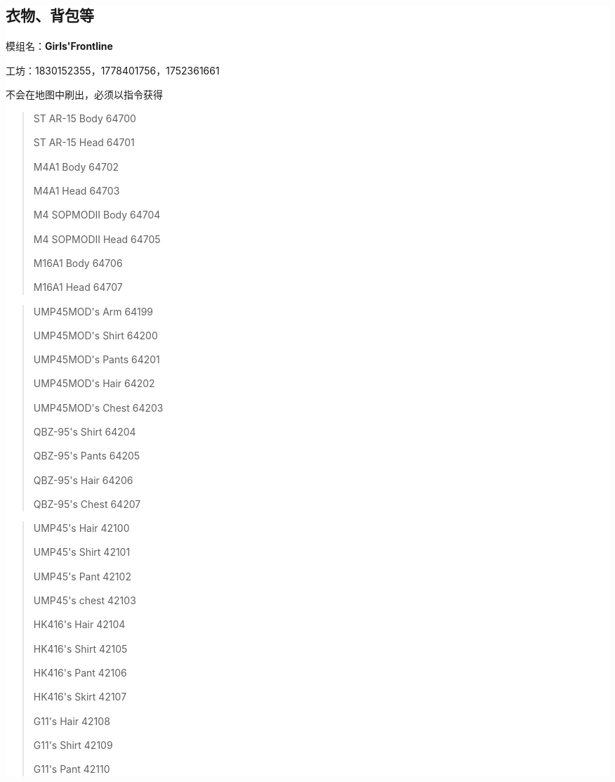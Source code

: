 

## 衣物、背包等

模组名：**Girls'Frontline**

工坊：1830152355，1778401756，1752361661

不会在地图中刷出，必须以指令获得

> ST AR-15 Body 64700
>
> ST AR-15 Head 64701
>
> M4A1 Body 64702
>
> M4A1 Head 64703
>
> M4 SOPMODII Body 64704
>
> M4 SOPMODII Head 64705
>
> M16A1 Body 64706
>
> M16A1 Head 64707

> UMP45MOD's Arm 64199
>
> UMP45MOD's Shirt 64200
>
> UMP45MOD's Pants 64201
>
> UMP45MOD's Hair 64202
>
> UMP45MOD's Chest 64203
>
> QBZ-95's Shirt 64204
>
> QBZ-95's Pants 64205
>
> QBZ-95's Hair 64206
>
> QBZ-95's Chest 64207

> UMP45's Hair 42100
>
> UMP45's Shirt 42101
>
> UMP45's Pant 42102
>
> UMP45's chest 42103
>
> HK416's Hair 42104
>
> HK416's Shirt 42105
>
> HK416's Pant 42106
>
> HK416's Skirt 42107
>
> G11's Hair 42108
>
> G11's Shirt 42109
>
> G11's Pant 42110
>